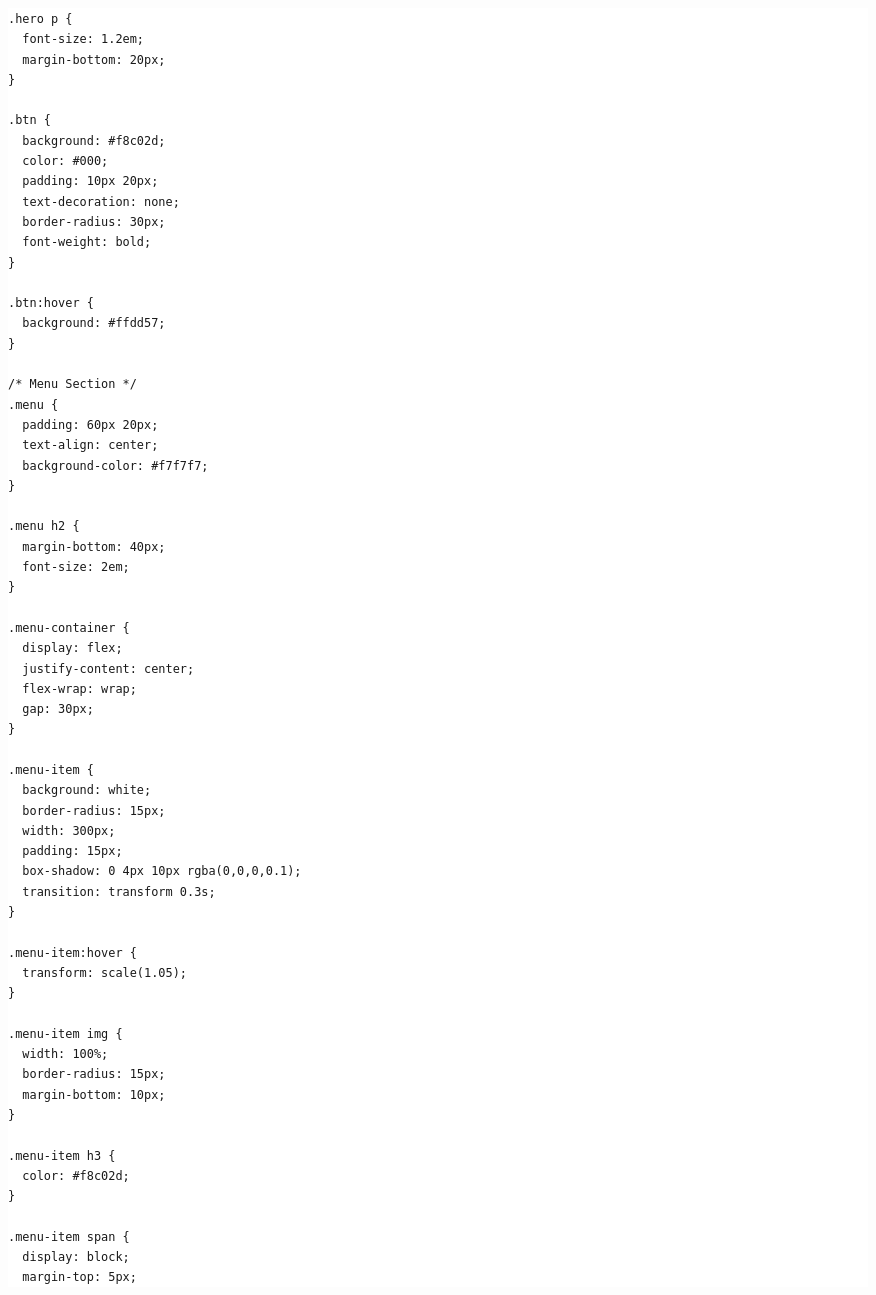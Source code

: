 ```
.hero p {
  font-size: 1.2em;
  margin-bottom: 20px;
}

.btn {
  background: #f8c02d;
  color: #000;
  padding: 10px 20px;
  text-decoration: none;
  border-radius: 30px;
  font-weight: bold;
}

.btn:hover {
  background: #ffdd57;
}

/* Menu Section */
.menu {
  padding: 60px 20px;
  text-align: center;
  background-color: #f7f7f7;
}

.menu h2 {
  margin-bottom: 40px;
  font-size: 2em;
}

.menu-container {
  display: flex;
  justify-content: center;
  flex-wrap: wrap;
  gap: 30px;
}

.menu-item {
  background: white;
  border-radius: 15px;
  width: 300px;
  padding: 15px;
  box-shadow: 0 4px 10px rgba(0,0,0,0.1);
  transition: transform 0.3s;
}

.menu-item:hover {
  transform: scale(1.05);
}

.menu-item img {
  width: 100%;
  border-radius: 15px;
  margin-bottom: 10px;
}

.menu-item h3 {
  color: #f8c02d;
}

.menu-item span {
  display: block;
  margin-top: 5px;
```